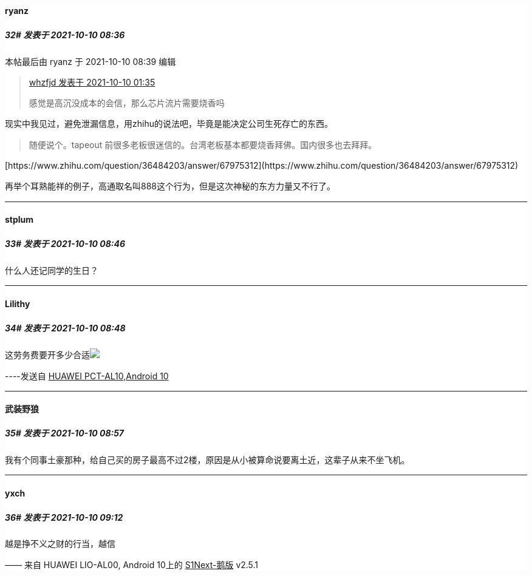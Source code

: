 ####  ryanz  
##### 32#       发表于 2021-10-10 08:36


 本帖最后由 ryanz 于 2021-10-10 08:39 编辑 
<blockquote><a href="httphttps://bbs.saraba1st.com/2b/forum.php?mod=redirect&amp;goto=findpost&amp;pid=53058381&amp;ptid=2031149" target="_blank">whzfjd 发表于 2021-10-10 01:35</a>

感觉是高沉没成本的会信，那么芯片流片需要烧香吗</blockquote>

现实中我见过，避免泄漏信息，用zhihu的说法吧，毕竟是能决定公司生死存亡的东西。
 <blockquote>随便说个。tapeout 前很多老板很迷信的。台湾老板基本都要烧香拜佛。国内很多也去拜拜。</blockquote>
[https://www.zhihu.com/question/36484203/answer/67975312](https://www.zhihu.com/question/36484203/answer/67975312)


再举个耳熟能祥的例子，高通取名叫888这个行为，但是这次神秘的东方力量又不行了。


*****

####  stplum  
##### 33#       发表于 2021-10-10 08:46


什么人还记同学的生日？


*****

####  Lilithy  
##### 34#       发表于 2021-10-10 08:48


这劳务费要开多少合适<img src="https://static.saraba1st.com/image/smiley/face2017/020.png" referrerpolicy="no-referrer">


----发送自 [HUAWEI PCT-AL10,Android 10](http://stage1.5j4m.com/?1.37)


*****

####  武装野狼  
##### 35#       发表于 2021-10-10 08:57


我有个同事土豪那种，给自己买的房子最高不过2楼，原因是从小被算命说要离土近，这辈子从来不坐飞机。


*****

####  yxch  
##### 36#       发表于 2021-10-10 09:12


越是挣不义之财的行当，越信

—— 来自 HUAWEI LIO-AL00, Android 10上的 [S1Next-鹅版](https://github.com/ykrank/S1-Next/releases) v2.5.1


